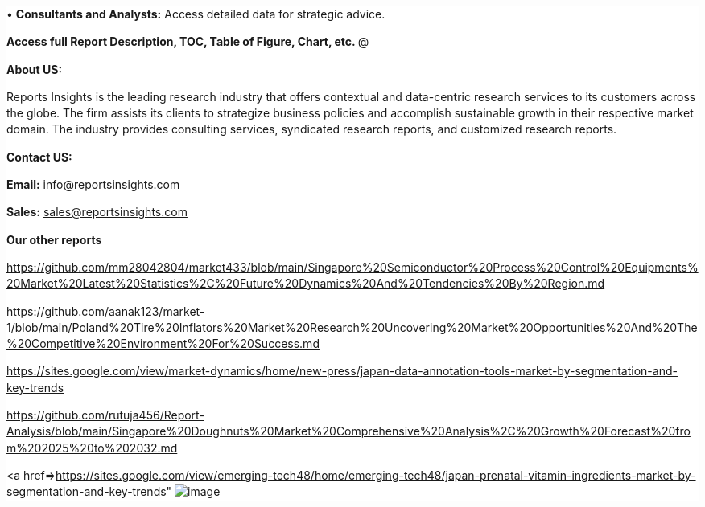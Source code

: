 • <strong>Consultants and Analysts:</strong> Access detailed data for strategic advice.
</ul>
<strong>Access full Report Description, TOC, Table of Figure, Chart, etc. </strong>@  <a href= style=color:#0000ff;></a></font>

<strong><strong>About US</strong>:</strong>

Reports Insights is the leading research industry that offers contextual and data-centric research services to its customers across the globe. The firm assists its clients to strategize business policies and accomplish sustainable growth in their respective market domain. The industry provides consulting services, syndicated research reports, and customized research reports.

<strong>Contact US:</strong>

<p class=""""><b>Email:</b> <a href=mailto:info@reportsinsights.com>info@reportsinsights.com</a></p>
<p class=""""><b>Sales:</b> <a href=mailto:sales@reportsinsights.com>sales@reportsinsights.com</a></p>

<strong>Our other reports</strong>

<a href=https://github.com/mm28042804/market433/blob/main/Singapore%20Semiconductor%20Process%20Control%20Equipments%20Market%20Latest%20Statistics%2C%20Future%20Dynamics%20And%20Tendencies%20By%20Region.md>https://github.com/mm28042804/market433/blob/main/Singapore%20Semiconductor%20Process%20Control%20Equipments%20Market%20Latest%20Statistics%2C%20Future%20Dynamics%20And%20Tendencies%20By%20Region.md</a>

<a href=https://github.com/aanak123/market-1/blob/main/Poland%20Tire%20Inflators%20Market%20Research%20Uncovering%20Market%20Opportunities%20And%20The%20Competitive%20Environment%20For%20Success.md>https://github.com/aanak123/market-1/blob/main/Poland%20Tire%20Inflators%20Market%20Research%20Uncovering%20Market%20Opportunities%20And%20The%20Competitive%20Environment%20For%20Success.md</a>

<a href=https://sites.google.com/view/market-dynamics/home/new-press/japan-data-annotation-tools-market-by-segmentation-and-key-trends>https://sites.google.com/view/market-dynamics/home/new-press/japan-data-annotation-tools-market-by-segmentation-and-key-trends</a>

<a href=https://github.com/rutuja456/Report-Analysis/blob/main/Singapore%20Doughnuts%20Market%20Comprehensive%20Analysis%2C%20Growth%20Forecast%20from%202025%20to%202032.md>https://github.com/rutuja456/Report-Analysis/blob/main/Singapore%20Doughnuts%20Market%20Comprehensive%20Analysis%2C%20Growth%20Forecast%20from%202025%20to%202032.md</a>

<a href=>https://sites.google.com/view/emerging-tech48/home/emerging-tech48/japan-prenatal-vitamin-ingredients-market-by-segmentation-and-key-trends</a>"
![image](https://github.com/user-attachments/assets/f66b22cf-bbe4-43f1-a048-34a31cd10078)
